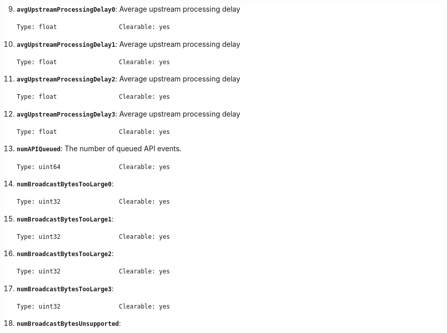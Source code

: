 9. **`avgUpstreamProcessingDelay0`**: Average upstream processing
   delay
   
   ```no-highlighting
   Type: float                 Clearable: yes                 
   ```

10. **`avgUpstreamProcessingDelay1`**: Average upstream processing
    delay
    
    ```no-highlighting
    Type: float                 Clearable: yes                 
    ```

11. **`avgUpstreamProcessingDelay2`**: Average upstream processing
    delay
    
    ```no-highlighting
    Type: float                 Clearable: yes                 
    ```

12. **`avgUpstreamProcessingDelay3`**: Average upstream processing
    delay
    
    ```no-highlighting
    Type: float                 Clearable: yes                 
    ```

13. **`numAPIQueued`**: The number of queued API events.
    
    ```no-highlighting
    Type: uint64                Clearable: yes                 
    ```

14. **`numBroadcastBytesTooLarge0`**:
    
    ```no-highlighting
    Type: uint32                Clearable: yes                 
    ```

15. **`numBroadcastBytesTooLarge1`**:
    
    ```no-highlighting
    Type: uint32                Clearable: yes                 
    ```

16. **`numBroadcastBytesTooLarge2`**:
    
    ```no-highlighting
    Type: uint32                Clearable: yes                 
    ```

17. **`numBroadcastBytesTooLarge3`**:
    
    ```no-highlighting
    Type: uint32                Clearable: yes                 
    ```

18. **`numBroadcastBytesUnsupported`**:
    